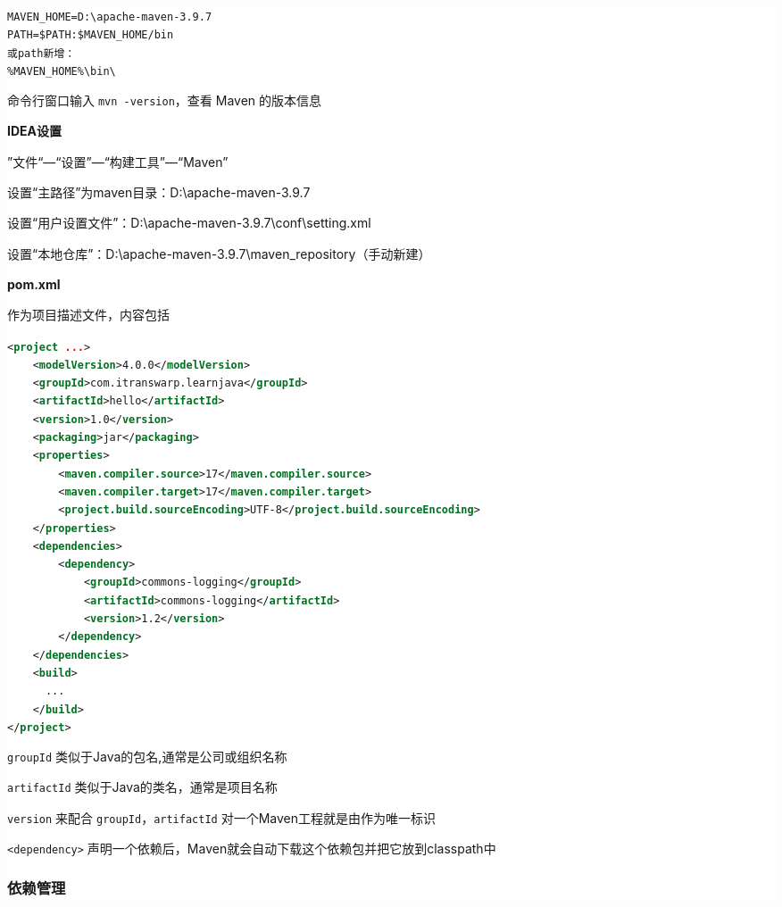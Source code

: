 ```shell
MAVEN_HOME=D:\apache-maven-3.9.7
PATH=$PATH:$MAVEN_HOME/bin
或path新增：
%MAVEN_HOME%\bin\
```

命令行窗口输入 `mvn -version`，查看 Maven 的版本信息

**IDEA设置**

”文件“—“设置”—“构建工具”—“Maven”

设置“主路径”为maven目录：D:\apache-maven-3.9.7

设置“用户设置文件”：D:\apache-maven-3.9.7\conf\setting.xml

设置“本地仓库”：D:\apache-maven-3.9.7\maven_repository（手动新建）

**pom.xml**

作为项目描述文件，内容包括

```xml
<project ...>
    <modelVersion>4.0.0</modelVersion>
    <groupId>com.itranswarp.learnjava</groupId>
    <artifactId>hello</artifactId>
    <version>1.0</version>
    <packaging>jar</packaging>
    <properties>
        <maven.compiler.source>17</maven.compiler.source>
        <maven.compiler.target>17</maven.compiler.target>
        <project.build.sourceEncoding>UTF-8</project.build.sourceEncoding>
    </properties>
    <dependencies>
        <dependency>
            <groupId>commons-logging</groupId>
            <artifactId>commons-logging</artifactId>
            <version>1.2</version>
        </dependency>
    </dependencies>
    <build>
      ...
    </build>
</project>
```

`groupId` 类似于Java的包名,通常是公司或组织名称

`artifactId` 类似于Java的类名，通常是项目名称

`version` 来配合 `groupId`，`artifactId` 对一个Maven工程就是由作为唯一标识

`<dependency>` 声明一个依赖后，Maven就会自动下载这个依赖包并把它放到classpath中

### 依赖管理
